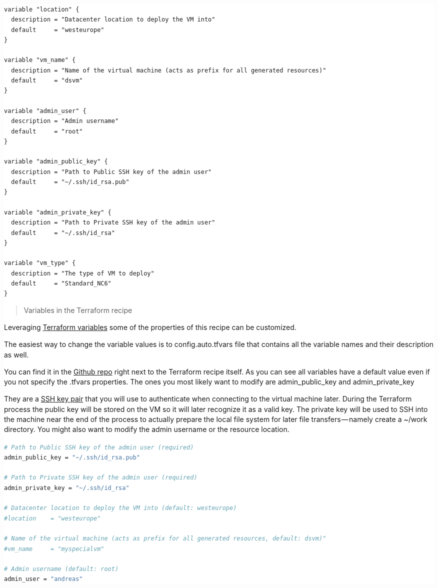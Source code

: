 ```HCL
variable "location" {
  description = "Datacenter location to deploy the VM into"
  default     = "westeurope"
}

variable "vm_name" {
  description = "Name of the virtual machine (acts as prefix for all generated resources)"
  default     = "dsvm"
}

variable "admin_user" {
  description = "Admin username"
  default     = "root"
}

variable "admin_public_key" {
  description = "Path to Public SSH key of the admin user"
  default     = "~/.ssh/id_rsa.pub"
}

variable "admin_private_key" {
  description = "Path to Private SSH key of the admin user"
  default     = "~/.ssh/id_rsa"
}

variable "vm_type" {
  description = "The type of VM to deploy"
  default     = "Standard_NC6"
}
```

> Variables in the Terraform recipe

Leveraging [Terraform variables](https://www.terraform.io/docs/configuration/variables.html) some of the properties of this recipe can be customized.

The easiest way to change the variable values is to config.auto.tfvars file that contains all the variable names and their description as well.

You can find it in the [Github repo](https://github.com/anoff/vm-automation/blob/master/config.auto.tfvars) right next to the Terraform recipe itself. As you can see all variables have a default value even if you not specify the .tfvars properties. The ones you most likely want to modify are admin_public_key and admin_private_key

They are a [SSH key pair](https://help.github.com/articles/generating-a-new-ssh-key-and-adding-it-to-the-ssh-agent/) that you will use to authenticate when connecting to the virtual machine later. During the Terraform process the public key will be stored on the VM so it will later recognize it as a valid key. The private key will be used to SSH into the machine near the end of the process to actually prepare the local file system for later file transfers — namely create a ~/work directory. You might also want to modify the admin username or the resource location.

```sh
# Path to Public SSH key of the admin user (required)
admin_public_key = "~/.ssh/id_rsa.pub"

# Path to Private SSH key of the admin user (required)
admin_private_key = "~/.ssh/id_rsa"

# Datacenter location to deploy the VM into (default: westeurope)
#location    = "westeurope"

# Name of the virtual machine (acts as prefix for all generated resources, default: dsvm)"
#vm_name     = "myspecialvm"

# Admin username (default: root)
admin_user = "andreas"
```